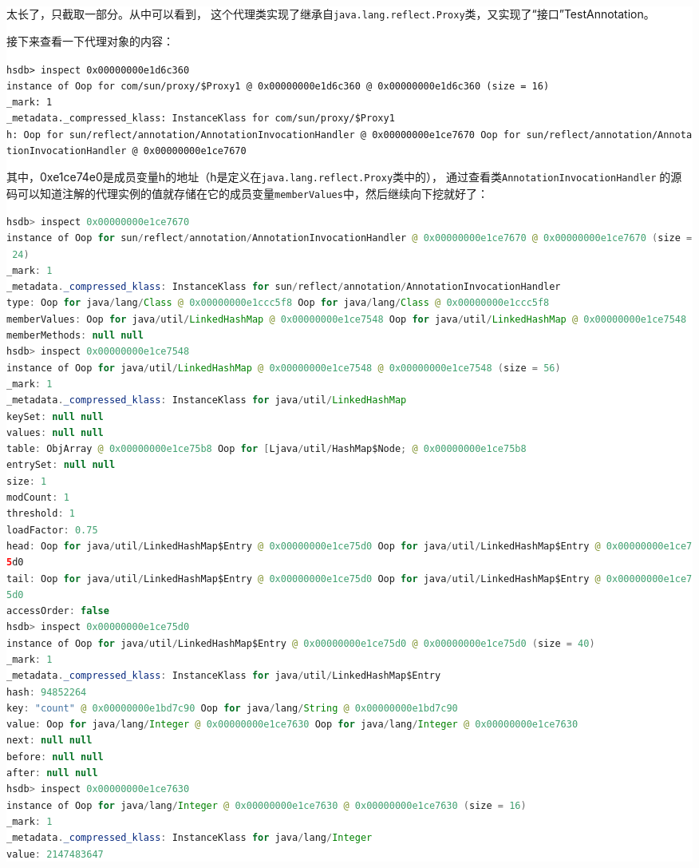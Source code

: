 太长了，只截取一部分。从中可以看到，
这个代理类实现了继承自`java.lang.reflect.Proxy`类，又实现了“接口”TestAnnotation。


接下来查看一下代理对象的内容：


```
hsdb> inspect 0x00000000e1d6c360
instance of Oop for com/sun/proxy/$Proxy1 @ 0x00000000e1d6c360 @ 0x00000000e1d6c360 (size = 16)
_mark: 1
_metadata._compressed_klass: InstanceKlass for com/sun/proxy/$Proxy1
h: Oop for sun/reflect/annotation/AnnotationInvocationHandler @ 0x00000000e1ce7670 Oop for sun/reflect/annotation/Annota
tionInvocationHandler @ 0x00000000e1ce7670
```

其中，0xe1ce74e0是成员变量h的地址（h是定义在`java.lang.reflect.Proxy`类中的），
通过查看类`AnnotationInvocationHandler`
的源码可以知道注解的代理实例的值就存储在它的成员变量`memberValues`中，然后继续向下挖就好了：

```java
hsdb> inspect 0x00000000e1ce7670
instance of Oop for sun/reflect/annotation/AnnotationInvocationHandler @ 0x00000000e1ce7670 @ 0x00000000e1ce7670 (size =
 24)
_mark: 1
_metadata._compressed_klass: InstanceKlass for sun/reflect/annotation/AnnotationInvocationHandler
type: Oop for java/lang/Class @ 0x00000000e1ccc5f8 Oop for java/lang/Class @ 0x00000000e1ccc5f8
memberValues: Oop for java/util/LinkedHashMap @ 0x00000000e1ce7548 Oop for java/util/LinkedHashMap @ 0x00000000e1ce7548
memberMethods: null null
hsdb> inspect 0x00000000e1ce7548
instance of Oop for java/util/LinkedHashMap @ 0x00000000e1ce7548 @ 0x00000000e1ce7548 (size = 56)
_mark: 1
_metadata._compressed_klass: InstanceKlass for java/util/LinkedHashMap
keySet: null null
values: null null
table: ObjArray @ 0x00000000e1ce75b8 Oop for [Ljava/util/HashMap$Node; @ 0x00000000e1ce75b8
entrySet: null null
size: 1
modCount: 1
threshold: 1
loadFactor: 0.75
head: Oop for java/util/LinkedHashMap$Entry @ 0x00000000e1ce75d0 Oop for java/util/LinkedHashMap$Entry @ 0x00000000e1ce7
5d0
tail: Oop for java/util/LinkedHashMap$Entry @ 0x00000000e1ce75d0 Oop for java/util/LinkedHashMap$Entry @ 0x00000000e1ce75d0
accessOrder: false
hsdb> inspect 0x00000000e1ce75d0
instance of Oop for java/util/LinkedHashMap$Entry @ 0x00000000e1ce75d0 @ 0x00000000e1ce75d0 (size = 40)
_mark: 1
_metadata._compressed_klass: InstanceKlass for java/util/LinkedHashMap$Entry
hash: 94852264
key: "count" @ 0x00000000e1bd7c90 Oop for java/lang/String @ 0x00000000e1bd7c90
value: Oop for java/lang/Integer @ 0x00000000e1ce7630 Oop for java/lang/Integer @ 0x00000000e1ce7630
next: null null
before: null null
after: null null
hsdb> inspect 0x00000000e1ce7630
instance of Oop for java/lang/Integer @ 0x00000000e1ce7630 @ 0x00000000e1ce7630 (size = 16)
_mark: 1
_metadata._compressed_klass: InstanceKlass for java/lang/Integer
value: 2147483647
```